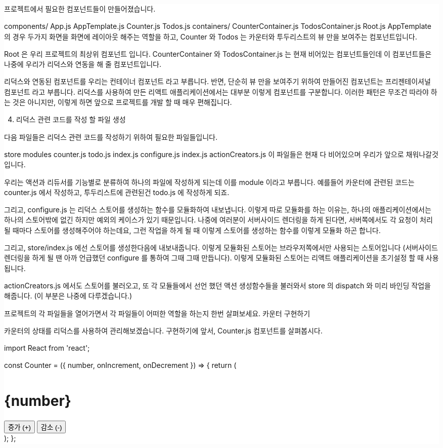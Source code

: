 프로젝트에서 필요한 컴포넌트들이 만들어졌습니다.

components/
App.js
AppTemplate.js
Counter.js
Todos.js
containers/
CounterContainer.js
TodosContainer.js
Root.js
AppTemplate 의 경우 두가지 화면을 화면에 레이아웃 해주는 역할을 하고, Counter 와 Todos 는 카운터와 투두리스트의 뷰 만을 보여주는 컴포넌트입니다.

Root 은 우리 프로젝트의 최상위 컴포넌트 입니다.
CounterContainer 와 TodosContainer.js 는 현재 비어있는 컴포넌트들인데 이 컴포넌트들은 나중에 우리가 리덕스와 연동을 해 줄 컴포넌트입니다.

리덕스와 연동된 컴포넌트를 우리는 컨테이너 컴포넌트 라고 부릅니다. 반면, 단순히 뷰 만을 보여주기 위하여 만들어진 컴포넌트는 프리젠테이셔널 컴포넌트 라고 부릅니다. 리덕스를 사용하여 만든 리액트 애플리케이션에서는 대부분 이렇게 컴포넌트를 구분합니다. 이러한 패턴은 무조건 따라야 하는 것은 아니지만, 이렇게 하면 앞으로 프로젝트를 개발 할 때 매우 편해집니다.

4. 리덕스 관련 코드를 작성 할 파일 생성

다음 파일들은 리덕스 관련 코드를 작성하기 위하여 필요한 파일들입니다.

store
modules
counter.js
todo.js
index.js
configure.js
index.js
actionCreators.js
이 파일들은 현재 다 비어있으며 우리가 앞으로 채워나갈것입니다.

우리는 액션과 리듀서를 기능별로 분류하여 하나의 파일에 작성하게 되는데 이를 module 이라고 부릅니다. 예를들어 카운터에 관련된 코드는 counter.js 에서 작성하고, 투두리스트에 관련된건 todo.js 에 작성하게 되죠.

그리고, configure.js 는 리덕스 스토어를 생성하는 함수를 모듈화하여 내보냅니다. 이렇게 따로 모듈화를 하는 이유는, 하나의 애플리케이션에서는 하나의 스토어밖에 없긴 하지만 예외의 케이스가 있기 때문입니다. 나중에 여러분이 서버사이드 렌더링을 하게 된다면, 서버쪽에서도 각 요청이 처리 될 때마다 스토어를 생성해주어야 하는데요, 그런 작업을 하게 될 때 이렇게 스토어를 생성하는 함수를 이렇게 모듈화 하곤 합니다.

그리고, store/index.js 에선 스토어를 생성한다음에 내보내줍니다. 이렇게 모듈화된 스토어는 브라우저쪽에서만 사용되는 스토어입니다 (서버사이드 렌더링을 하게 될 땐 아까 언급했던 configure 를 통하여 그때 그때 만듭니다). 이렇게 모듈화된 스토어는 리액트 애플리케이션을 초기설정 할 때 사용됩니다.

actionCreators.js 에서도 스토어를 불러오고, 또 각 모듈들에서 선언 했던 액션 생성함수들을 불러와서 store 의 dispatch 와 미리 바인딩 작업을 해줍니다. (이 부분은 나중에 다루겠습니다.)

프로젝트의 각 파일들을 열어가면서 각 파일들이 어떠한 역할을 하는지 한번 살펴보세요.
카운터 구현하기

카운터의 상태를 리덕스를 사용하여 관리해보겠습니다. 구현하기에 앞서, Counter.js 컴포넌트를 살펴봅시다.

import React from 'react';

const Counter = ({
  number,
  onIncrement,
  onDecrement
}) => {
  return (
    <div>
      <h1>{number}</h1>
      <button onClick={onIncrement}>증가 (+)</button>
      <button onClick={onDecrement}>감소 (-)</button>
    </div>
  );
};
